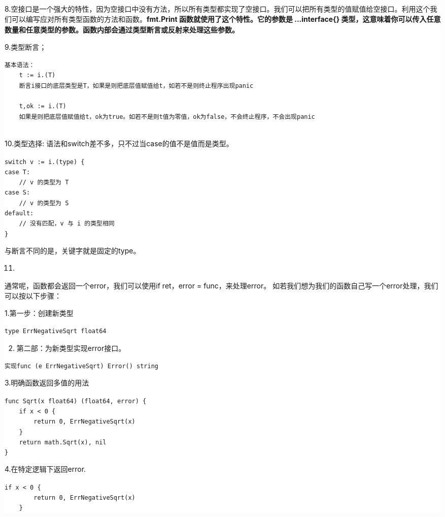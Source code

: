 8.空接口是一个强大的特性，因为空接口中没有方法，所以所有类型都实现了空接口。我们可以把所有类型的值赋值给空接口。利用这个我们可以编写应对所有类型函数的方法和函数。**fmt.Print 函数就使用了这个特性。它的参数是 ...interface{} 类型，这意味着你可以传入任意数量和任意类型的参数。函数内部会通过类型断言或反射来处理这些参数。**

9.类型断言；
```
基本语法：
	t := i.(T)
	断言i接口的底层类型是T，如果是则把底层值赋值给t，如若不是则终止程序出现panic

	t,ok := i.(T)
	如果是则把底层值赋值给t，ok为true。如若不是则t值为零值，ok为false，不会终止程序，不会出现panic
	
```

10.类型选择:
	语法和switch差不多，只不过当case的值不是值而是类型。
```
switch v := i.(type) {
case T:
    // v 的类型为 T
case S:
    // v 的类型为 S
default:
    // 没有匹配，v 与 i 的类型相同
}
```
与断言不同的是，关键字就是固定的type。

11.
通常呢，函数都会返回一个error，我们可以使用if ret，error = func，来处理error。
如若我们想为我们的函数自己写一个error处理，我们可以按以下步骤：

1.第一步：创建新类型
```
type ErrNegativeSqrt float64
```

2. 第二部：为新类型实现error接口。
```
实现func (e ErrNegativeSqrt) Error() string
```

3.明确函数返回多值的用法
```
func Sqrt(x float64) (float64, error) {
	if x < 0 {
		return 0, ErrNegativeSqrt(x)
	}
	return math.Sqrt(x), nil
}
```

4.在特定逻辑下返回error.
```
if x < 0 {
		return 0, ErrNegativeSqrt(x)
	}
```
